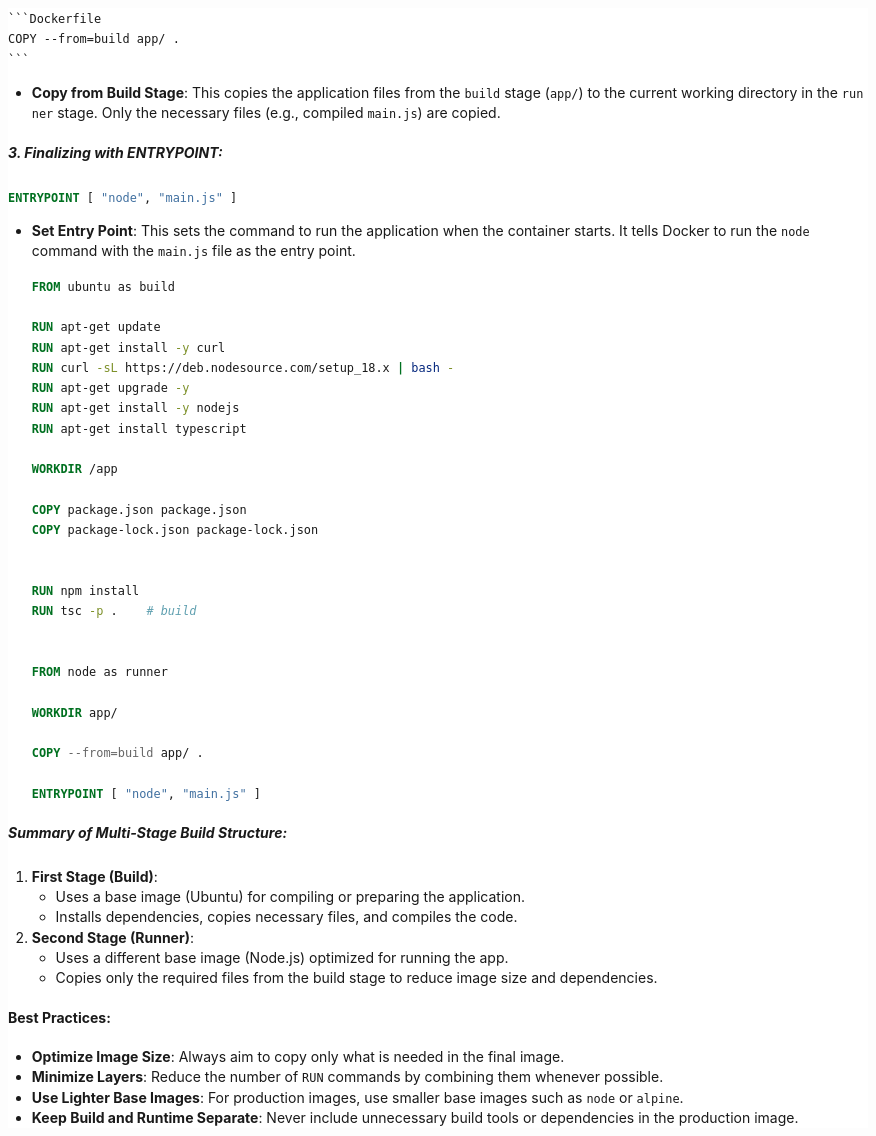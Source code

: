 	```Dockerfile
	COPY --from=build app/ .
	```

- **Copy from Build Stage**: This copies the application files from the `build` stage (`app/`) to the current working directory in the `runner` stage. Only the necessary files (e.g., compiled `main.js`) are copied.

##### 3. **Finalizing with ENTRYPOINT:**

```Dockerfile
ENTRYPOINT [ "node", "main.js" ]
```

- **Set Entry Point**: This sets the command to run the application when the container starts. It tells Docker to run the `node` command with the `main.js` file as the entry point.


	```dockerfile
	FROM ubuntu as build
	
	RUN apt-get update
	RUN apt-get install -y curl
	RUN curl -sL https://deb.nodesource.com/setup_18.x | bash -
	RUN apt-get upgrade -y
	RUN apt-get install -y nodejs
	RUN apt-get install typescript
	
	WORKDIR /app
	
	COPY package.json package.json
	COPY package-lock.json package-lock.json
	
	
	RUN npm install
	RUN tsc -p .    # build
	
	
	FROM node as runner
	
	WORKDIR app/ 
	
	COPY --from=build app/ .
	
	ENTRYPOINT [ "node", "main.js" ]
	```

##### Summary of Multi-Stage Build Structure:

1. **First Stage (Build)**:
    - Uses a base image (Ubuntu) for compiling or preparing the application.
    - Installs dependencies, copies necessary files, and compiles the code.
2. **Second Stage (Runner)**:
    - Uses a different base image (Node.js) optimized for running the app.
    - Copies only the required files from the build stage to reduce image size and dependencies.

#### Best Practices:

- **Optimize Image Size**: Always aim to copy only what is needed in the final image.
- **Minimize Layers**: Reduce the number of `RUN` commands by combining them whenever possible.
- **Use Lighter Base Images**: For production images, use smaller base images such as `node` or `alpine`.
- **Keep Build and Runtime Separate**: Never include unnecessary build tools or dependencies in the production image.